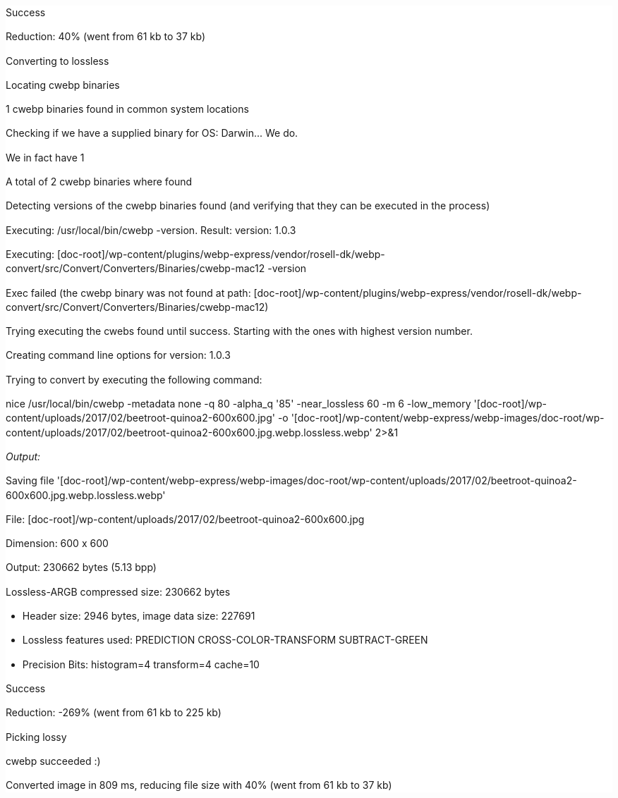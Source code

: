 Success

Reduction: 40% (went from 61 kb to 37 kb)


Converting to lossless

Locating cwebp binaries

1 cwebp binaries found in common system locations

Checking if we have a supplied binary for OS: Darwin... We do.

We in fact have 1

A total of 2 cwebp binaries where found

Detecting versions of the cwebp binaries found (and verifying that they can be executed in the process)

Executing: /usr/local/bin/cwebp -version. Result: version: 1.0.3

Executing: [doc-root]/wp-content/plugins/webp-express/vendor/rosell-dk/webp-convert/src/Convert/Converters/Binaries/cwebp-mac12 -version

Exec failed (the cwebp binary was not found at path: [doc-root]/wp-content/plugins/webp-express/vendor/rosell-dk/webp-convert/src/Convert/Converters/Binaries/cwebp-mac12)

Trying executing the cwebs found until success. Starting with the ones with highest version number.

Creating command line options for version: 1.0.3

Trying to convert by executing the following command:

nice /usr/local/bin/cwebp -metadata none -q 80 -alpha_q '85' -near_lossless 60 -m 6 -low_memory '[doc-root]/wp-content/uploads/2017/02/beetroot-quinoa2-600x600.jpg' -o '[doc-root]/wp-content/webp-express/webp-images/doc-root/wp-content/uploads/2017/02/beetroot-quinoa2-600x600.jpg.webp.lossless.webp' 2>&1


*Output:* 

Saving file '[doc-root]/wp-content/webp-express/webp-images/doc-root/wp-content/uploads/2017/02/beetroot-quinoa2-600x600.jpg.webp.lossless.webp'

File:      [doc-root]/wp-content/uploads/2017/02/beetroot-quinoa2-600x600.jpg

Dimension: 600 x 600

Output:    230662 bytes (5.13 bpp)

Lossless-ARGB compressed size: 230662 bytes

  * Header size: 2946 bytes, image data size: 227691

  * Lossless features used: PREDICTION CROSS-COLOR-TRANSFORM SUBTRACT-GREEN

  * Precision Bits: histogram=4 transform=4 cache=10


Success

Reduction: -269% (went from 61 kb to 225 kb)


Picking lossy

cwebp succeeded :)


Converted image in 809 ms, reducing file size with 40% (went from 61 kb to 37 kb)

